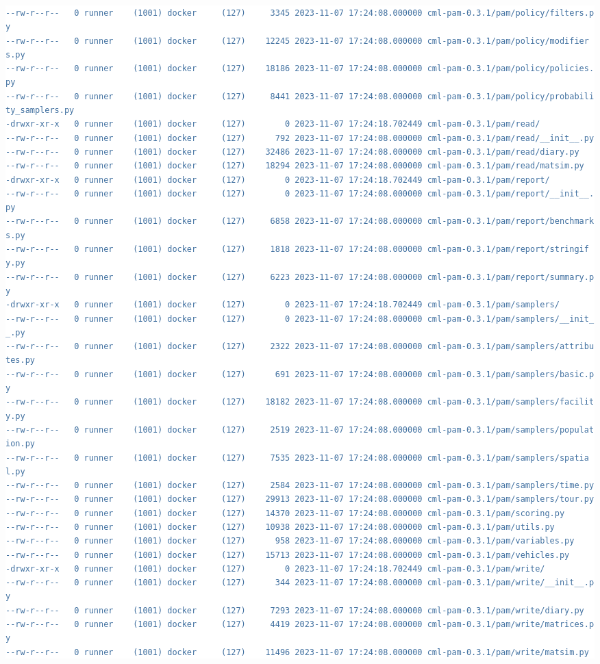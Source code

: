 ```diff
--rw-r--r--   0 runner    (1001) docker     (127)     3345 2023-11-07 17:24:08.000000 cml-pam-0.3.1/pam/policy/filters.py
--rw-r--r--   0 runner    (1001) docker     (127)    12245 2023-11-07 17:24:08.000000 cml-pam-0.3.1/pam/policy/modifiers.py
--rw-r--r--   0 runner    (1001) docker     (127)    18186 2023-11-07 17:24:08.000000 cml-pam-0.3.1/pam/policy/policies.py
--rw-r--r--   0 runner    (1001) docker     (127)     8441 2023-11-07 17:24:08.000000 cml-pam-0.3.1/pam/policy/probability_samplers.py
-drwxr-xr-x   0 runner    (1001) docker     (127)        0 2023-11-07 17:24:18.702449 cml-pam-0.3.1/pam/read/
--rw-r--r--   0 runner    (1001) docker     (127)      792 2023-11-07 17:24:08.000000 cml-pam-0.3.1/pam/read/__init__.py
--rw-r--r--   0 runner    (1001) docker     (127)    32486 2023-11-07 17:24:08.000000 cml-pam-0.3.1/pam/read/diary.py
--rw-r--r--   0 runner    (1001) docker     (127)    18294 2023-11-07 17:24:08.000000 cml-pam-0.3.1/pam/read/matsim.py
-drwxr-xr-x   0 runner    (1001) docker     (127)        0 2023-11-07 17:24:18.702449 cml-pam-0.3.1/pam/report/
--rw-r--r--   0 runner    (1001) docker     (127)        0 2023-11-07 17:24:08.000000 cml-pam-0.3.1/pam/report/__init__.py
--rw-r--r--   0 runner    (1001) docker     (127)     6858 2023-11-07 17:24:08.000000 cml-pam-0.3.1/pam/report/benchmarks.py
--rw-r--r--   0 runner    (1001) docker     (127)     1818 2023-11-07 17:24:08.000000 cml-pam-0.3.1/pam/report/stringify.py
--rw-r--r--   0 runner    (1001) docker     (127)     6223 2023-11-07 17:24:08.000000 cml-pam-0.3.1/pam/report/summary.py
-drwxr-xr-x   0 runner    (1001) docker     (127)        0 2023-11-07 17:24:18.702449 cml-pam-0.3.1/pam/samplers/
--rw-r--r--   0 runner    (1001) docker     (127)        0 2023-11-07 17:24:08.000000 cml-pam-0.3.1/pam/samplers/__init__.py
--rw-r--r--   0 runner    (1001) docker     (127)     2322 2023-11-07 17:24:08.000000 cml-pam-0.3.1/pam/samplers/attributes.py
--rw-r--r--   0 runner    (1001) docker     (127)      691 2023-11-07 17:24:08.000000 cml-pam-0.3.1/pam/samplers/basic.py
--rw-r--r--   0 runner    (1001) docker     (127)    18182 2023-11-07 17:24:08.000000 cml-pam-0.3.1/pam/samplers/facility.py
--rw-r--r--   0 runner    (1001) docker     (127)     2519 2023-11-07 17:24:08.000000 cml-pam-0.3.1/pam/samplers/population.py
--rw-r--r--   0 runner    (1001) docker     (127)     7535 2023-11-07 17:24:08.000000 cml-pam-0.3.1/pam/samplers/spatial.py
--rw-r--r--   0 runner    (1001) docker     (127)     2584 2023-11-07 17:24:08.000000 cml-pam-0.3.1/pam/samplers/time.py
--rw-r--r--   0 runner    (1001) docker     (127)    29913 2023-11-07 17:24:08.000000 cml-pam-0.3.1/pam/samplers/tour.py
--rw-r--r--   0 runner    (1001) docker     (127)    14370 2023-11-07 17:24:08.000000 cml-pam-0.3.1/pam/scoring.py
--rw-r--r--   0 runner    (1001) docker     (127)    10938 2023-11-07 17:24:08.000000 cml-pam-0.3.1/pam/utils.py
--rw-r--r--   0 runner    (1001) docker     (127)      958 2023-11-07 17:24:08.000000 cml-pam-0.3.1/pam/variables.py
--rw-r--r--   0 runner    (1001) docker     (127)    15713 2023-11-07 17:24:08.000000 cml-pam-0.3.1/pam/vehicles.py
-drwxr-xr-x   0 runner    (1001) docker     (127)        0 2023-11-07 17:24:18.702449 cml-pam-0.3.1/pam/write/
--rw-r--r--   0 runner    (1001) docker     (127)      344 2023-11-07 17:24:08.000000 cml-pam-0.3.1/pam/write/__init__.py
--rw-r--r--   0 runner    (1001) docker     (127)     7293 2023-11-07 17:24:08.000000 cml-pam-0.3.1/pam/write/diary.py
--rw-r--r--   0 runner    (1001) docker     (127)     4419 2023-11-07 17:24:08.000000 cml-pam-0.3.1/pam/write/matrices.py
--rw-r--r--   0 runner    (1001) docker     (127)    11496 2023-11-07 17:24:08.000000 cml-pam-0.3.1/pam/write/matsim.py
```